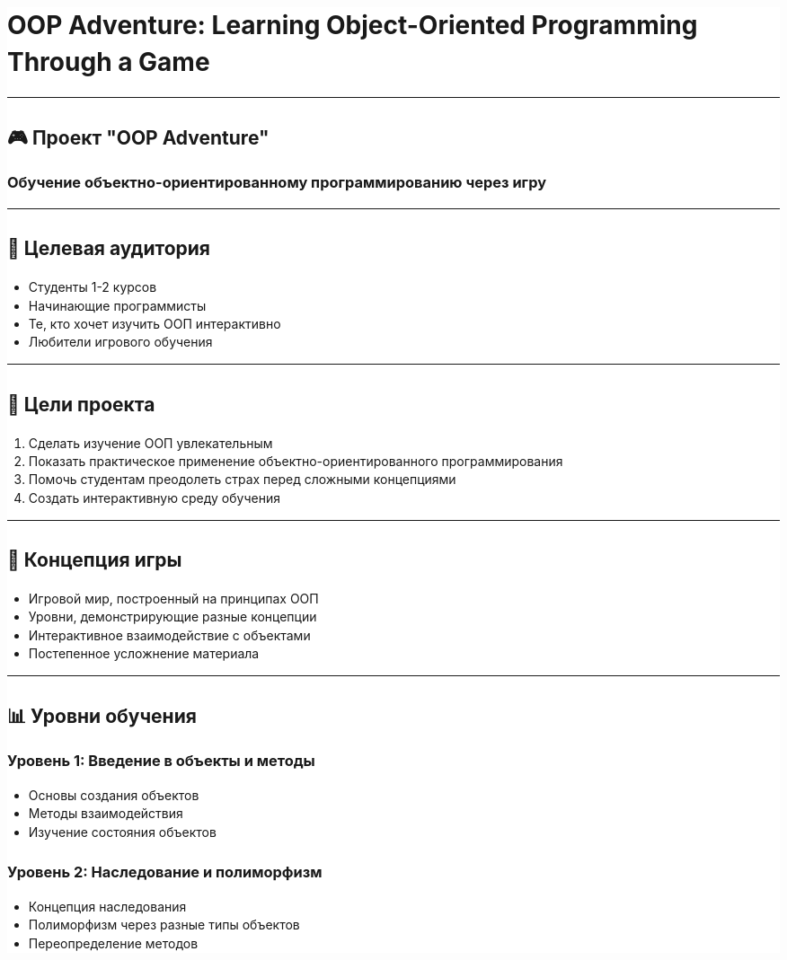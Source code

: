 # OOP Adventure: Learning Object-Oriented Programming Through a Game

---

## 🎮 Проект "OOP Adventure"
### Обучение объектно-ориентированному программированию через игру

---

## 👥 Целевая аудитория

- Студенты 1-2 курсов
- Начинающие программисты
- Те, кто хочет изучить ООП интерактивно
- Любители игрового обучения

---

## 🎯 Цели проекта

1. Сделать изучение ООП увлекательным
2. Показать практическое применение объектно-ориентированного программирования
3. Помочь студентам преодолеть страх перед сложными концепциями
4. Создать интерактивную среду обучения

---

## 🧩 Концепция игры

- Игровой мир, построенный на принципах ООП
- Уровни, демонстрирующие разные концепции
- Интерактивное взаимодействие с объектами
- Постепенное усложнение материала

---

## 📊 Уровни обучения

### Уровень 1: Введение в объекты и методы
- Основы создания объектов
- Методы взаимодействия
- Изучение состояния объектов

### Уровень 2: Наследование и полиморфизм
- Концепция наследования
- Полиморфизм через разные типы объектов
- Переопределение методов
